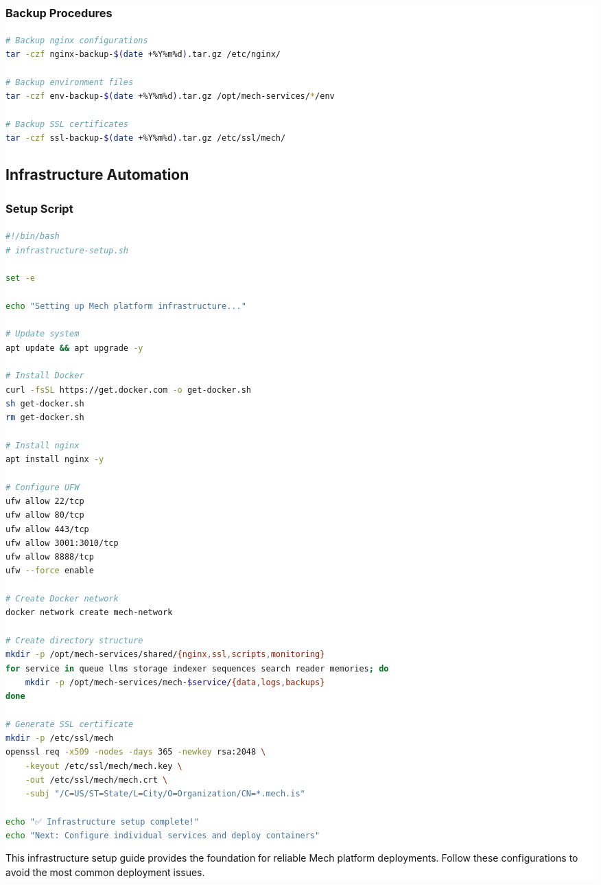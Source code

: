 ### Backup Procedures
```bash
# Backup nginx configurations
tar -czf nginx-backup-$(date +%Y%m%d).tar.gz /etc/nginx/

# Backup environment files
tar -czf env-backup-$(date +%Y%m%d).tar.gz /opt/mech-services/*/env

# Backup SSL certificates
tar -czf ssl-backup-$(date +%Y%m%d).tar.gz /etc/ssl/mech/
```

## Infrastructure Automation

### Setup Script
```bash
#!/bin/bash
# infrastructure-setup.sh

set -e

echo "Setting up Mech platform infrastructure..."

# Update system
apt update && apt upgrade -y

# Install Docker
curl -fsSL https://get.docker.com -o get-docker.sh
sh get-docker.sh
rm get-docker.sh

# Install nginx
apt install nginx -y

# Configure UFW
ufw allow 22/tcp
ufw allow 80/tcp
ufw allow 443/tcp
ufw allow 3001:3010/tcp
ufw allow 8888/tcp
ufw --force enable

# Create Docker network
docker network create mech-network

# Create directory structure
mkdir -p /opt/mech-services/shared/{nginx,ssl,scripts,monitoring}
for service in queue llms storage indexer sequences search reader memories; do
    mkdir -p /opt/mech-services/mech-$service/{data,logs,backups}
done

# Generate SSL certificate
mkdir -p /etc/ssl/mech
openssl req -x509 -nodes -days 365 -newkey rsa:2048 \
    -keyout /etc/ssl/mech/mech.key \
    -out /etc/ssl/mech/mech.crt \
    -subj "/C=US/ST=State/L=City/O=Organization/CN=*.mech.is"

echo "✅ Infrastructure setup complete!"
echo "Next: Configure individual services and deploy containers"
```

This infrastructure setup guide provides the foundation for reliable Mech platform deployments. Follow these configurations to avoid the most common deployment issues.